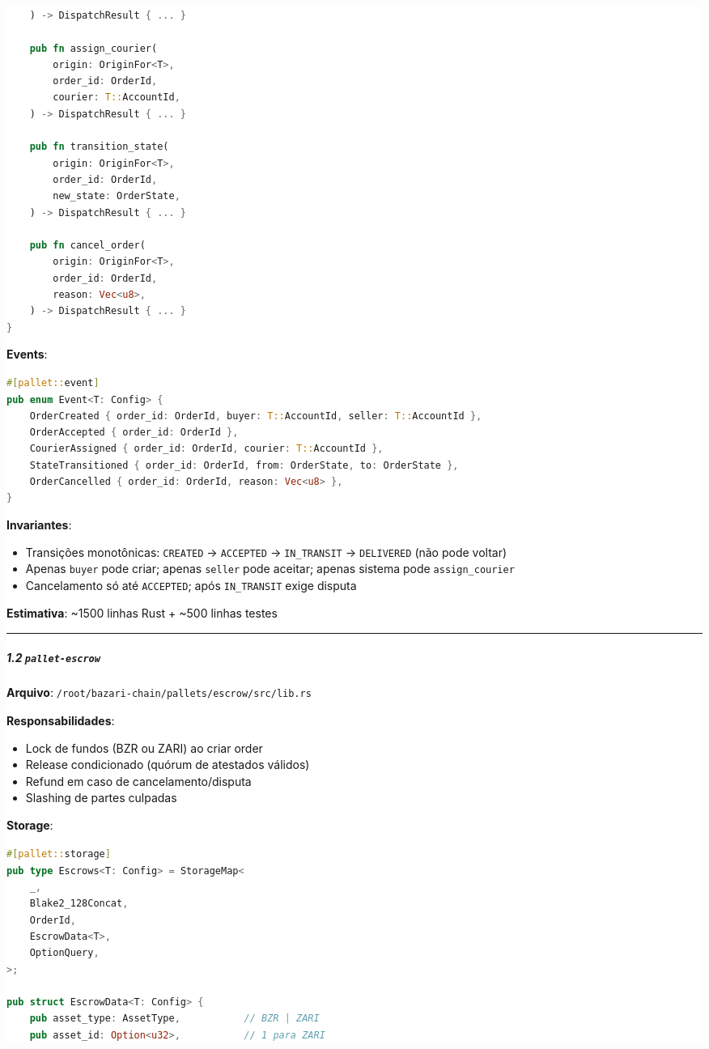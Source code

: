 ```rust
    ) -> DispatchResult { ... }

    pub fn assign_courier(
        origin: OriginFor<T>,
        order_id: OrderId,
        courier: T::AccountId,
    ) -> DispatchResult { ... }

    pub fn transition_state(
        origin: OriginFor<T>,
        order_id: OrderId,
        new_state: OrderState,
    ) -> DispatchResult { ... }

    pub fn cancel_order(
        origin: OriginFor<T>,
        order_id: OrderId,
        reason: Vec<u8>,
    ) -> DispatchResult { ... }
}
```

**Events**:
```rust
#[pallet::event]
pub enum Event<T: Config> {
    OrderCreated { order_id: OrderId, buyer: T::AccountId, seller: T::AccountId },
    OrderAccepted { order_id: OrderId },
    CourierAssigned { order_id: OrderId, courier: T::AccountId },
    StateTransitioned { order_id: OrderId, from: OrderState, to: OrderState },
    OrderCancelled { order_id: OrderId, reason: Vec<u8> },
}
```

**Invariantes**:
- Transições monotônicas: `CREATED` → `ACCEPTED` → `IN_TRANSIT` → `DELIVERED` (não pode voltar)
- Apenas `buyer` pode criar; apenas `seller` pode aceitar; apenas sistema pode `assign_courier`
- Cancelamento só até `ACCEPTED`; após `IN_TRANSIT` exige disputa

**Estimativa**: ~1500 linhas Rust + ~500 linhas testes

---

##### 1.2 `pallet-escrow`

**Arquivo**: `/root/bazari-chain/pallets/escrow/src/lib.rs`

**Responsabilidades**:
- Lock de fundos (BZR ou ZARI) ao criar order
- Release condicionado (quórum de atestados válidos)
- Refund em caso de cancelamento/disputa
- Slashing de partes culpadas

**Storage**:
```rust
#[pallet::storage]
pub type Escrows<T: Config> = StorageMap<
    _,
    Blake2_128Concat,
    OrderId,
    EscrowData<T>,
    OptionQuery,
>;

pub struct EscrowData<T: Config> {
    pub asset_type: AssetType,           // BZR | ZARI
    pub asset_id: Option<u32>,           // 1 para ZARI
```